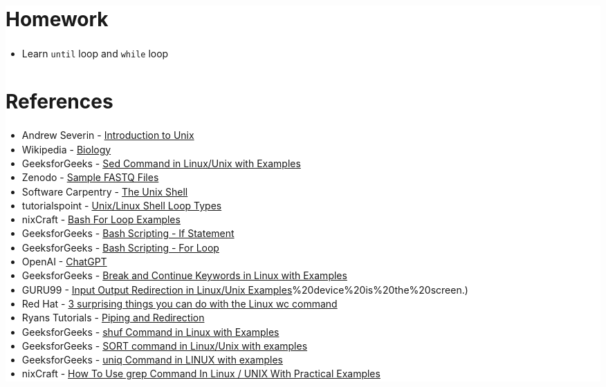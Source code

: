 # Homework

* Learn ```until``` loop and ```while``` loop

# References

* Andrew Severin - [Introduction to Unix](https://bioinformaticsworkbook.org/Appendix/Unix/unix-basics-1.html#gsc.tab=0) 
* Wikipedia - [Biology](https://en.wikipedia.org/wiki/Biology) 
* GeeksforGeeks - [Sed Command in Linux/Unix with Examples](https://www.geeksforgeeks.org/sed-command-in-linux-unix-with-examples/) 
* Zenodo - [Sample FASTQ Files](https://zenodo.org/record/3736457#.Y74p_XZByUk) 
* Software Carpentry - [The Unix Shell](https://swcarpentry.github.io/shell-novice/)
* tutorialspoint - [Unix/Linux Shell Loop Types](https://www.tutorialspoint.com/unix/unix-shell-loops.htm#)
* nixCraft - [Bash For Loop Examples](https://www.cyberciti.biz/faq/bash-for-loop/) 
* GeeksforGeeks - [Bash Scripting - If Statement](https://www.geeksforgeeks.org/bash-scripting-if-statement/) 
* GeeksforGeeks - [Bash Scripting - For Loop](https://www.geeksforgeeks.org/bash-scripting-for-loop/) 
* OpenAI - [ChatGPT](https://chat.openai.com/chat)
* GeeksforGeeks - [Break and Continue Keywords in Linux with Examples](https://www.geeksforgeeks.org/break-and-continue-keywords-in-linux-with-examples/) 
* GURU99 - [Input Output Redirection in Linux/Unix Examples](https://www.guru99.com/linux-redirection.html#:~:text=Redirection%20is%20a%20feature%20in,stdout)%20device%20is%20the%20screen.) 
* Red Hat - [3 surprising things you can do with the Linux wc command](https://www.redhat.com/sysadmin/linux-wc-command#:~:text=The%20Linux%20wc%20command%20calculates,the%20Linux%20commands%20cheat%20sheet.%20%5D) 
* Ryans Tutorials - [Piping and Redirection](https://ryanstutorials.net/linuxtutorial/piping.php) 
* GeeksforGeeks - [shuf Command in Linux with Examples](https://www.geeksforgeeks.org/shuf-command-in-linux-with-examples/)
* GeeksforGeeks - [SORT command in Linux/Unix with examples](https://www.geeksforgeeks.org/sort-command-linuxunix-examples/)
* GeeksforGeeks - [uniq Command in LINUX with examples](https://www.geeksforgeeks.org/uniq-command-in-linux-with-examples/) 
* nixCraft - [How To Use grep Command In Linux / UNIX With Practical Examples](https://www.cyberciti.biz/faq/howto-use-grep-command-in-linux-unix/) 